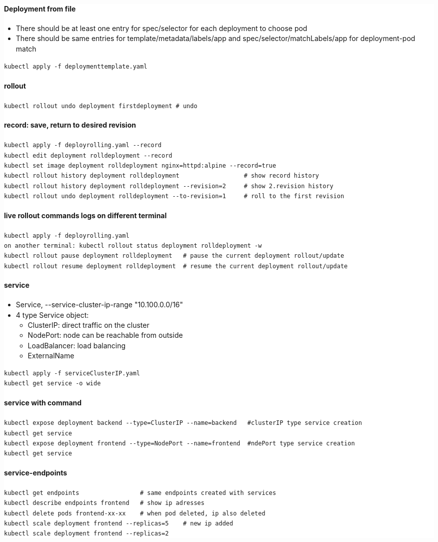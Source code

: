 #### Deployment from file
- There should be at least one entry for spec/selector for each deployment to choose pod
- There should be same entries for template/metadata/labels/app and spec/selector/matchLabels/app for deployment-pod match
```
kubectl apply -f deploymenttemplate.yaml
```

#### rollout
```
kubectl rollout undo deployment firstdeployment # undo
```
  
#### record: save, return to desired revision
```
kubectl apply -f deployrolling.yaml --record
kubectl edit deployment rolldeployment --record 
kubectl set image deployment rolldeployment nginx=httpd:alpine --record=true 
kubectl rollout history deployment rolldeployment                  # show record history 
kubectl rollout history deployment rolldeployment --revision=2     # show 2.revision history
kubectl rollout undo deployment rolldeployment --to-revision=1     # roll to the first revision
```

#### live rollout commands logs on different terminal 
```
kubectl apply -f deployrolling.yaml
on another terminal: kubectl rollout status deployment rolldeployment -w 
kubectl rollout pause deployment rolldeployment   # pause the current deployment rollout/update
kubectl rollout resume deployment rolldeployment  # resume the current deployment rollout/update
```

#### service
- Service, --service-cluster-ip-range "10.100.0.0/16"
- 4 type Service object:
  - ClusterIP: direct traffic on the cluster
  - NodePort: node can be reachable from outside
  - LoadBalancer: load balancing
  - ExternalName
```
kubectl apply -f serviceClusterIP.yaml
kubectl get service -o wide
```
	  
#### service with command
```
kubectl expose deployment backend --type=ClusterIP --name=backend   #clusterIP type service creation
kubectl get service
kubectl expose deployment frontend --type=NodePort --name=frontend  #ndePort type service creation
kubectl get service 
```

#### service-endpoints
```
kubectl get endpoints                 # same endpoints created with services
kubectl describe endpoints frontend   # show ip adresses
kubectl delete pods frontend-xx-xx    # when pod deleted, ip also deleted 
kubectl scale deployment frontend --replicas=5    # new ip added
kubectl scale deployment frontend --replicas=2    
```
